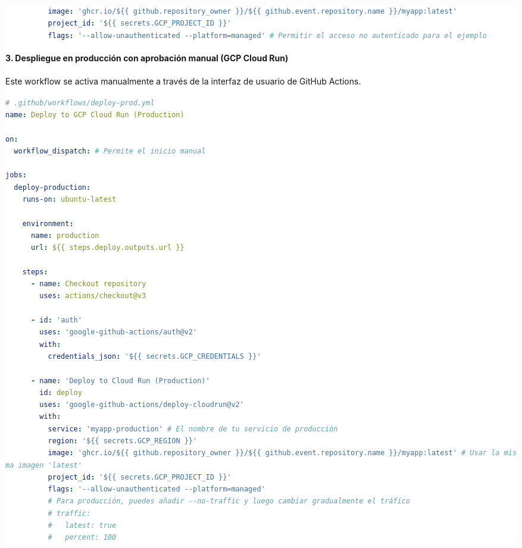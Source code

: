 ```yaml
          image: 'ghcr.io/${{ github.repository_owner }}/${{ github.event.repository.name }}/myapp:latest'
          project_id: '${{ secrets.GCP_PROJECT_ID }}'
          flags: '--allow-unauthenticated --platform=managed' # Permitir el acceso no autenticado para el ejemplo

```

#### 3. Despliegue en producción con aprobación manual (GCP Cloud Run)

Este workflow se activa manualmente a través de la interfaz de usuario de GitHub Actions.

```yaml
# .github/workflows/deploy-prod.yml
name: Deploy to GCP Cloud Run (Production)

on:
  workflow_dispatch: # Permite el inicio manual

jobs:
  deploy-production:
    runs-on: ubuntu-latest

    environment:
      name: production
      url: ${{ steps.deploy.outputs.url }}

    steps:
      - name: Checkout repository
        uses: actions/checkout@v3

      - id: 'auth'
        uses: 'google-github-actions/auth@v2'
        with:
          credentials_json: '${{ secrets.GCP_CREDENTIALS }}'

      - name: 'Deploy to Cloud Run (Production)'
        id: deploy
        uses: 'google-github-actions/deploy-cloudrun@v2'
        with:
          service: 'myapp-production' # El nombre de tu servicio de producción
          region: '${{ secrets.GCP_REGION }}'
          image: 'ghcr.io/${{ github.repository_owner }}/${{ github.event.repository.name }}/myapp:latest' # Usar la misma imagen 'latest'
          project_id: '${{ secrets.GCP_PROJECT_ID }}'
          flags: '--allow-unauthenticated --platform=managed'
          # Para producción, puedes añadir --no-traffic y luego cambiar gradualmente el tráfico
          # traffic:
          #   latest: true
          #   percent: 100
```
